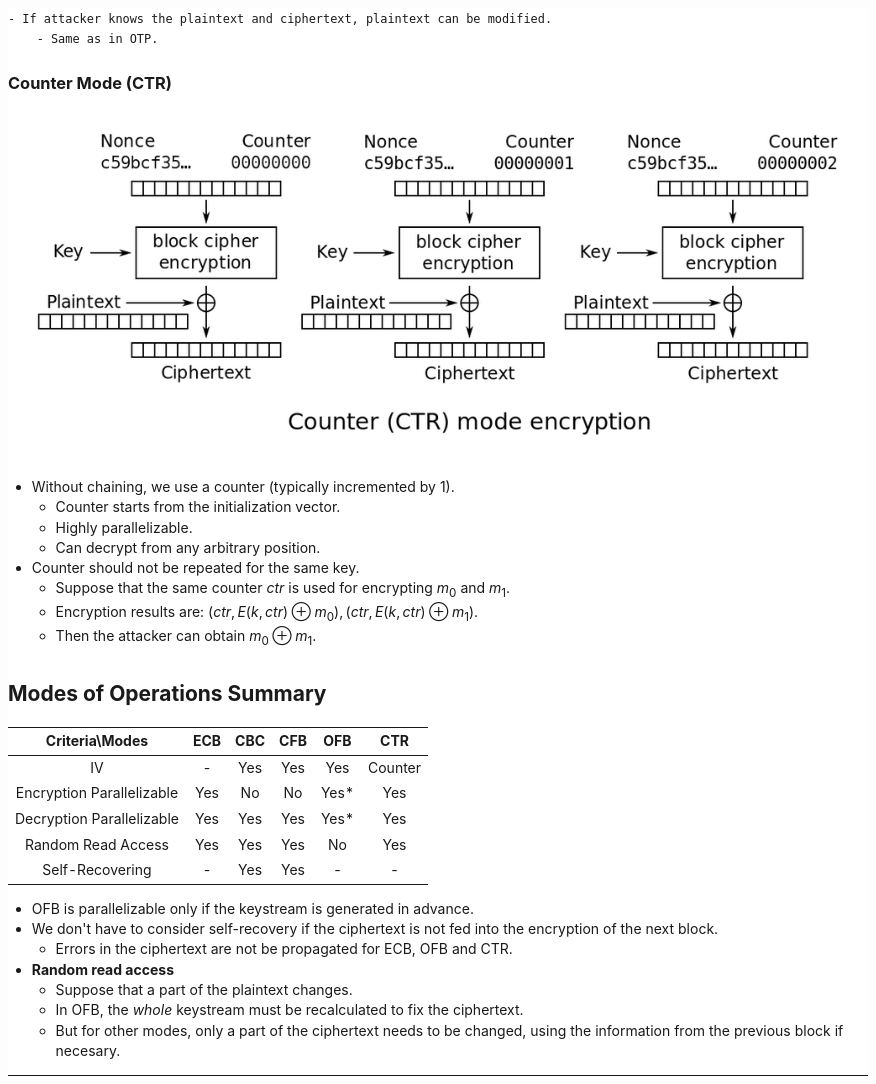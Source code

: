 	- If attacker knows the plaintext and ciphertext, plaintext can be modified.
		- Same as in OTP.

### Counter Mode (CTR)

![is-03-ctr-encryption.png](../../../assets/img/posts/lecture-notes/internet-security/is-03-ctr-encryption.png)

- Without chaining, we use a counter (typically incremented by $1$).
	- Counter starts from the initialization vector.
	- Highly parallelizable.
	- Can decrypt from any arbitrary position.
- Counter should not be repeated for the same key.
	- Suppose that the same counter $ctr$ is used for encrypting $m _ 0$ and $m _ 1$.
	- Encryption results are: $(ctr, E(k, ctr) \oplus m _ 0), (ctr, E(k, ctr) \oplus m _ 1)$.
	- Then the attacker can obtain $m _ 0 \oplus m _ 1$.

## Modes of Operations Summary

|Criteria\Modes|ECB|CBC|CFB|OFB|CTR|
|:-:|:-:|:-:|:-:|:-:|:-:|
|IV|-|Yes|Yes|Yes|Counter|
|Encryption Parallelizable|Yes|No|No|Yes\*|Yes|
|Decryption Parallelizable|Yes|Yes|Yes|Yes\*|Yes|
|Random Read Access|Yes|Yes|Yes|No|Yes|
|Self-Recovering|-|Yes|Yes|-|-|

- OFB is parallelizable only if the keystream is generated in advance.
- We don't have to consider self-recovery if the ciphertext is not fed into the encryption of the next block.
	- Errors in the ciphertext are not be propagated for ECB, OFB and CTR.
- **Random read access**
	- Suppose that a part of the plaintext changes.
	- In OFB, the *whole* keystream must be recalculated to fix the ciphertext.
	- But for other modes, only a part of the ciphertext needs to be changed, using the information from the previous block if necesary.

---